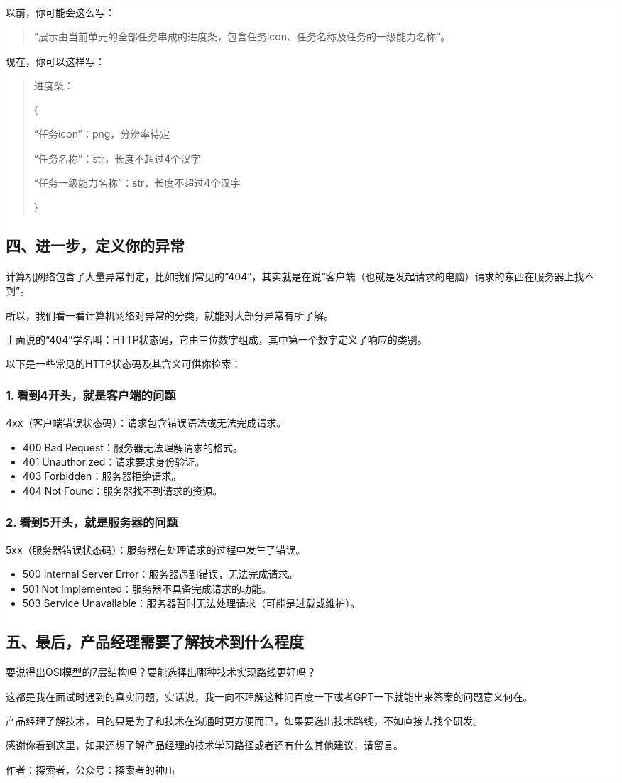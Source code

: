 以前，你可能会这么写：

> “展示由当前单元的全部任务串成的进度条，包含任务icon、任务名称及任务的一级能力名称”。

现在，你可以这样写：

> 进度条：
> 
> {
> 
> “任务icon”：png，分辨率待定
> 
> “任务名称”：str，长度不超过4个汉字
> 
> “任务一级能力名称”：str，长度不超过4个汉字
> 
> }

## 四、进一步，定义你的异常

计算机网络包含了大量异常判定，比如我们常见的“404”，其实就是在说“客户端（也就是发起请求的电脑）请求的东西在服务器上找不到”。

所以，我们看一看计算机网络对异常的分类，就能对大部分异常有所了解。

上面说的“404”学名叫：HTTP状态码，它由三位数字组成，其中第一个数字定义了响应的类别。

以下是一些常见的HTTP状态码及其含义可供你检索：

### 1\. 看到4开头，就是客户端的问题

4xx（客户端错误状态码）：请求包含错误语法或无法完成请求。

*   400 Bad Request：服务器无法理解请求的格式。
*   401 Unauthorized：请求要求身份验证。
*   403 Forbidden：服务器拒绝请求。
*   404 Not Found：服务器找不到请求的资源。

### 2\. 看到5开头，就是服务器的问题

5xx（服务器错误状态码）：服务器在处理请求的过程中发生了错误。

*   500 Internal Server Error：服务器遇到错误，无法完成请求。
*   501 Not Implemented：服务器不具备完成请求的功能。
*   503 Service Unavailable：服务器暂时无法处理请求（可能是过载或维护）。

## 五、最后，产品经理需要了解技术到什么程度

要说得出OSI模型的7层结构吗？要能选择出哪种技术实现路线更好吗？

这都是我在面试时遇到的真实问题，实话说，我一向不理解这种问百度一下或者GPT一下就能出来答案的问题意义何在。

产品经理了解技术，目的只是为了和技术在沟通时更方便而已，如果要选出技术路线，不如直接去找个研发。

感谢你看到这里，如果还想了解产品经理的技术学习路径或者还有什么其他建议，请留言。

作者：探索者，公众号：探索者的神庙

